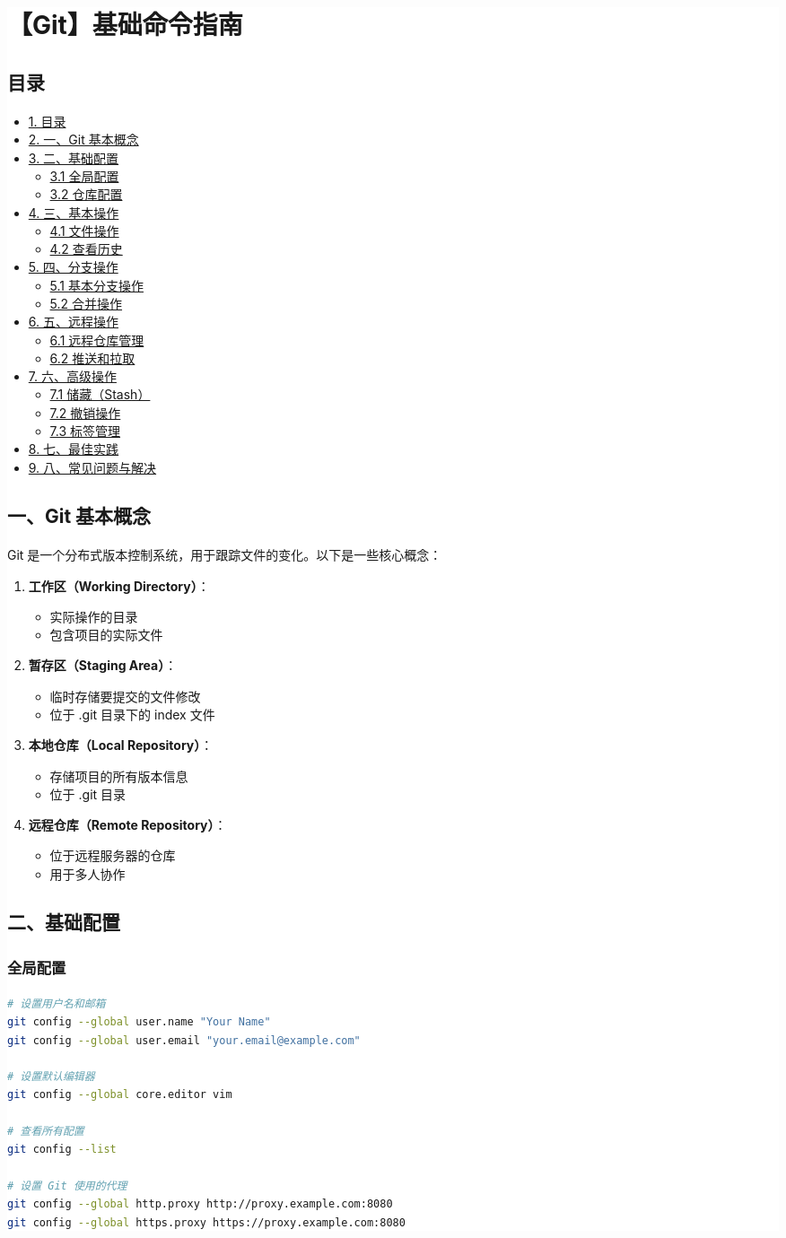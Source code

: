 # 【Git】基础命令指南

## 目录
- [1. 目录](#目录)
- [2. 一、Git 基本概念](#一git-基本概念)
- [3. 二、基础配置](#二基础配置)
    - [3.1 全局配置](#全局配置)
    - [3.2 仓库配置](#仓库配置)
- [4. 三、基本操作](#三基本操作)
    - [4.1 文件操作](#文件操作)
    - [4.2 查看历史](#查看历史)
- [5. 四、分支操作](#四分支操作)
    - [5.1 基本分支操作](#基本分支操作)
    - [5.2 合并操作](#合并操作)
- [6. 五、远程操作](#五远程操作)
    - [6.1 远程仓库管理](#远程仓库管理)
    - [6.2 推送和拉取](#推送和拉取)
- [7. 六、高级操作](#六高级操作)
    - [7.1 储藏（Stash）](#储藏stash)
    - [7.2 撤销操作](#撤销操作)
    - [7.3 标签管理](#标签管理)
- [8. 七、最佳实践](#七最佳实践)
- [9. 八、常见问题与解决](#八常见问题与解决)



## 一、Git 基本概念

Git 是一个分布式版本控制系统，用于跟踪文件的变化。以下是一些核心概念：

1. **工作区（Working Directory）**：
   - 实际操作的目录
   - 包含项目的实际文件

2. **暂存区（Staging Area）**：
   - 临时存储要提交的文件修改
   - 位于 .git 目录下的 index 文件

3. **本地仓库（Local Repository）**：
   - 存储项目的所有版本信息
   - 位于 .git 目录

4. **远程仓库（Remote Repository）**：
   - 位于远程服务器的仓库
   - 用于多人协作

## 二、基础配置

### 全局配置

```bash
# 设置用户名和邮箱
git config --global user.name "Your Name"
git config --global user.email "your.email@example.com"

# 设置默认编辑器
git config --global core.editor vim

# 查看所有配置
git config --list

# 设置 Git 使用的代理
git config --global http.proxy http://proxy.example.com:8080
git config --global https.proxy https://proxy.example.com:8080
```